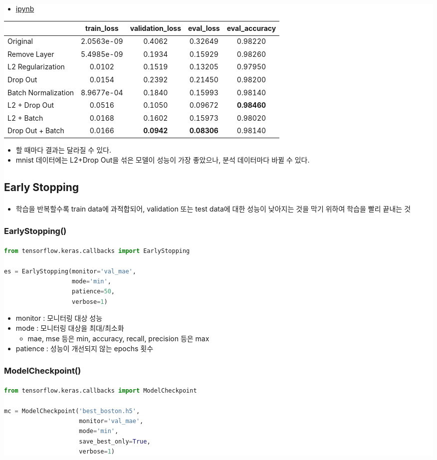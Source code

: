 - [ipynb](05-02_DNN_mnist_Categorical_Classification_Overfitting_GPU.ipynb)


|                     | train_loss | validation_loss | eval_loss | eval_accuracy |
|---------------------|:----------:|:---------------:|:---------:|:-------------:|
| Original            | 2.0563e-09 |      0.4062     |  0.32649  |    0.98220    |
| Remove Layer        | 5.4985e-09 |      0.1934     |  0.15929  |    0.98260    |
| L2 Regularization   |   0.0102   |      0.1519     |  0.13205  |    0.97950    |
| Drop Out            |   0.0154   |      0.2392     |  0.21450  |    0.98200    |
| Batch Normalization | 8.9677e-04 |      0.1840     |  0.15993  |    0.98140    |
| L2 + Drop Out       |   0.0516   |      0.1050     |  0.09672  |    **0.98460**    |
| L2 + Batch          |   0.0168   |      0.1602     |  0.15973  |    0.98020    |
| Drop Out + Batch    |   0.0166   |      **0.0942**     |  **0.08306**  |    0.98140    |

- 할 때마다 결과는 달라질 수 있다.
- mnist 데이터에는 L2+Drop Out을 섞은 모델이 성능이 가장 좋았으나, 분석 데이터마다 바뀔 수 있다.

## Early Stopping

- 학습을 반복할수록 train data에 과적합되어, validation 또는 test data에 대한 성능이 낮아지는 것을 막기 위하여 학습을 빨리 끝내는 것

### EarlyStopping()

```python
from tensorflow.keras.callbacks import EarlyStopping

es = EarlyStopping(monitor='val_mae',
                   mode='min',
                   patience=50,
                   verbose=1)
```

- monitor : 모니터링 대상 성능
- mode : 모니터링 대상을 최대/최소화
  - mae, mse 등은 min, accuracy, recall, precision 등은 max
- patience : 성능이 개선되지 않는 epochs 횟수

### ModelCheckpoint()

```python
from tensorflow.keras.callbacks import ModelCheckpoint

mc = ModelCheckpoint('best_boston.h5',
                     monitor='val_mae',
                     mode='min',
                     save_best_only=True,
                     verbose=1)
```
